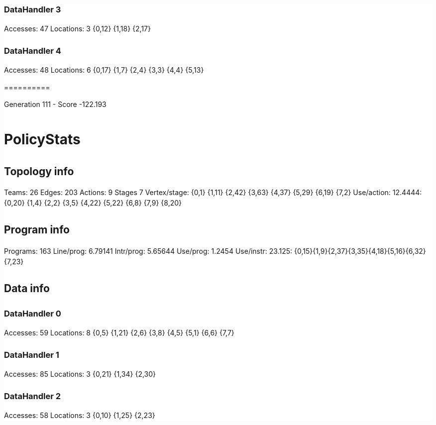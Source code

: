 ### DataHandler 3
Accesses:	47
Locations:	3
{0,12} {1,18} {2,17} 

### DataHandler 4
Accesses:	48
Locations:	6
{0,17} {1,7} {2,4} {3,3} {4,4} {5,13} 


==========

Generation 111 - Score -122.193

# PolicyStats
## Topology info
Teams:		26
Edges:		203
Actions:	9
Stages		7
Vertex/stage:	{0,1} {1,11} {2,42} {3,63} {4,37} {5,29} {6,19} {7,2} 
Use/action:	12.4444: {0,20} {1,4} {2,2} {3,5} {4,22} {5,22} {6,8} {7,9} {8,20} 

## Program info
Programs:	163
Line/prog:	6.79141
Intr/prog:	5.65644
Use/prog:	1.2454
Use/instr:	23.125: {0,15}{1,9}{2,37}{3,35}{4,18}{5,16}{6,32}{7,23}

## Data info

### DataHandler 0
Accesses:	59
Locations:	8
{0,5} {1,21} {2,6} {3,8} {4,5} {5,1} {6,6} {7,7} 

### DataHandler 1
Accesses:	85
Locations:	3
{0,21} {1,34} {2,30} 

### DataHandler 2
Accesses:	58
Locations:	3
{0,10} {1,25} {2,23} 
